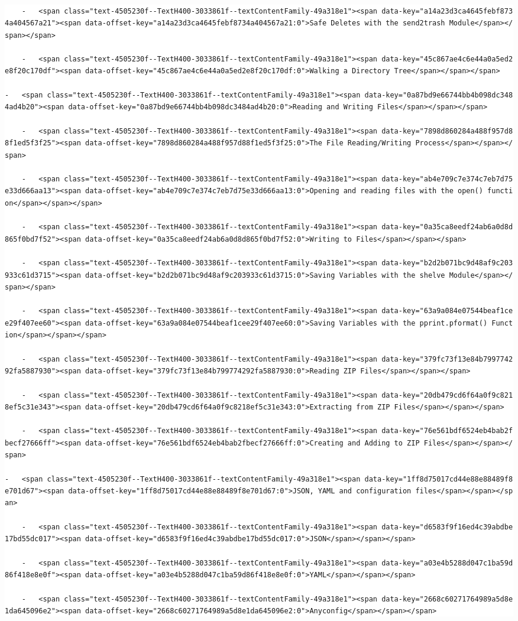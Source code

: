         -   <span class="text-4505230f--TextH400-3033861f--textContentFamily-49a318e1"><span data-key="a14a23d3ca4645febf8734a404567a21"><span data-offset-key="a14a23d3ca4645febf8734a404567a21:0">Safe Deletes with the send2trash Module</span></span></span>

        -   <span class="text-4505230f--TextH400-3033861f--textContentFamily-49a318e1"><span data-key="45c867ae4c6e44a0a5ed2e8f20c170df"><span data-offset-key="45c867ae4c6e44a0a5ed2e8f20c170df:0">Walking a Directory Tree</span></span></span>

    -   <span class="text-4505230f--TextH400-3033861f--textContentFamily-49a318e1"><span data-key="0a87bd9e66744bb4b098dc3484ad4b20"><span data-offset-key="0a87bd9e66744bb4b098dc3484ad4b20:0">Reading and Writing Files</span></span></span>

        -   <span class="text-4505230f--TextH400-3033861f--textContentFamily-49a318e1"><span data-key="7898d860284a488f957d88f1ed5f3f25"><span data-offset-key="7898d860284a488f957d88f1ed5f3f25:0">The File Reading/Writing Process</span></span></span>

        -   <span class="text-4505230f--TextH400-3033861f--textContentFamily-49a318e1"><span data-key="ab4e709c7e374c7eb7d75e33d666aa13"><span data-offset-key="ab4e709c7e374c7eb7d75e33d666aa13:0">Opening and reading files with the open() function</span></span></span>

        -   <span class="text-4505230f--TextH400-3033861f--textContentFamily-49a318e1"><span data-key="0a35ca8eedf24ab6a0d8d865f0bd7f52"><span data-offset-key="0a35ca8eedf24ab6a0d8d865f0bd7f52:0">Writing to Files</span></span></span>

        -   <span class="text-4505230f--TextH400-3033861f--textContentFamily-49a318e1"><span data-key="b2d2b071bc9d48af9c203933c61d3715"><span data-offset-key="b2d2b071bc9d48af9c203933c61d3715:0">Saving Variables with the shelve Module</span></span></span>

        -   <span class="text-4505230f--TextH400-3033861f--textContentFamily-49a318e1"><span data-key="63a9a084e07544beaf1cee29f407ee60"><span data-offset-key="63a9a084e07544beaf1cee29f407ee60:0">Saving Variables with the pprint.pformat() Function</span></span></span>

        -   <span class="text-4505230f--TextH400-3033861f--textContentFamily-49a318e1"><span data-key="379fc73f13e84b799774292fa5887930"><span data-offset-key="379fc73f13e84b799774292fa5887930:0">Reading ZIP Files</span></span></span>

        -   <span class="text-4505230f--TextH400-3033861f--textContentFamily-49a318e1"><span data-key="20db479cd6f64a0f9c8218ef5c31e343"><span data-offset-key="20db479cd6f64a0f9c8218ef5c31e343:0">Extracting from ZIP Files</span></span></span>

        -   <span class="text-4505230f--TextH400-3033861f--textContentFamily-49a318e1"><span data-key="76e561bdf6524eb4bab2fbecf27666ff"><span data-offset-key="76e561bdf6524eb4bab2fbecf27666ff:0">Creating and Adding to ZIP Files</span></span></span>

    -   <span class="text-4505230f--TextH400-3033861f--textContentFamily-49a318e1"><span data-key="1ff8d75017cd44e88e88489f8e701d67"><span data-offset-key="1ff8d75017cd44e88e88489f8e701d67:0">JSON, YAML and configuration files</span></span></span>

        -   <span class="text-4505230f--TextH400-3033861f--textContentFamily-49a318e1"><span data-key="d6583f9f16ed4c39abdbe17bd55dc017"><span data-offset-key="d6583f9f16ed4c39abdbe17bd55dc017:0">JSON</span></span></span>

        -   <span class="text-4505230f--TextH400-3033861f--textContentFamily-49a318e1"><span data-key="a03e4b5288d047c1ba59d86f418e8e0f"><span data-offset-key="a03e4b5288d047c1ba59d86f418e8e0f:0">YAML</span></span></span>

        -   <span class="text-4505230f--TextH400-3033861f--textContentFamily-49a318e1"><span data-key="2668c60271764989a5d8e1da645096e2"><span data-offset-key="2668c60271764989a5d8e1da645096e2:0">Anyconfig</span></span></span>
